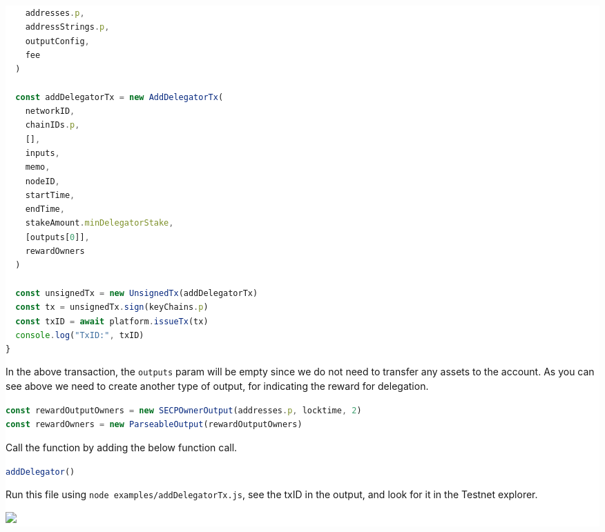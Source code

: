 ```javascript
    addresses.p,
    addressStrings.p,
    outputConfig,
    fee
  )

  const addDelegatorTx = new AddDelegatorTx(
    networkID,
    chainIDs.p,
    [],
    inputs,
    memo,
    nodeID,
    startTime,
    endTime,
    stakeAmount.minDelegatorStake,
    [outputs[0]],
    rewardOwners
  )

  const unsignedTx = new UnsignedTx(addDelegatorTx)
  const tx = unsignedTx.sign(keyChains.p)
  const txID = await platform.issueTx(tx)
  console.log("TxID:", txID)
}
```

In the above transaction, the `outputs` param will be empty since we do not need to transfer any assets to the account. As you can see above we need to create another type of output, for indicating the reward for delegation.

```javascript
const rewardOutputOwners = new SECPOwnerOutput(addresses.p, locktime, 2)
const rewardOwners = new ParseableOutput(rewardOutputOwners)
```

Call the function by adding the below function call.

```javascript
addDelegator()
```

Run this file using `node examples/addDelegatorTx.js`, see the txID in the output, and look for it in the Testnet explorer.

![](/img/multisig-utxos-7.jpeg)

